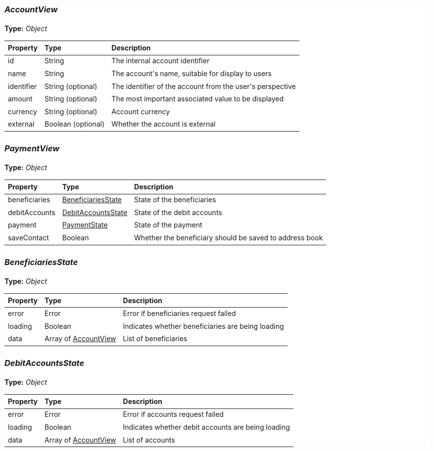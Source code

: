 ### <a name="AccountView"></a>*AccountView*


**Type:** *Object*


| Property | Type | Description |
| :-- | :-- | :-- |
| id | String | The internal account identifier |
| name | String | The account's name, suitable for display to users |
| identifier | String (optional) | The identifier of the account from the user's perspective |
| amount | String (optional) | The most important associated value to be displayed |
| currency | String (optional) | Account currency |
| external | Boolean (optional) | Whether the account is external |

### <a name="PaymentView"></a>*PaymentView*


**Type:** *Object*


| Property | Type | Description |
| :-- | :-- | :-- |
| beneficiaries | [BeneficiariesState](#BeneficiariesState) | State of the beneficiaries |
| debitAccounts | [DebitAccountsState](#DebitAccountsState) | State of the debit accounts |
| payment | [PaymentState](#PaymentState) | State of the payment |
| saveContact | Boolean | Whether the beneficiary should be saved to address book |

### <a name="BeneficiariesState"></a>*BeneficiariesState*


**Type:** *Object*


| Property | Type | Description |
| :-- | :-- | :-- |
| error | Error | Error if beneficiaries request failed |
| loading | Boolean | Indicates whether beneficiaries are being loading |
| data | Array of [AccountView](#AccountView) | List of beneficiaries |

### <a name="DebitAccountsState"></a>*DebitAccountsState*


**Type:** *Object*


| Property | Type | Description |
| :-- | :-- | :-- |
| error | Error | Error if accounts request failed |
| loading | Boolean | Indicates whether debit accounts are being loading |
| data | Array of [AccountView](#AccountView) | List of accounts |
